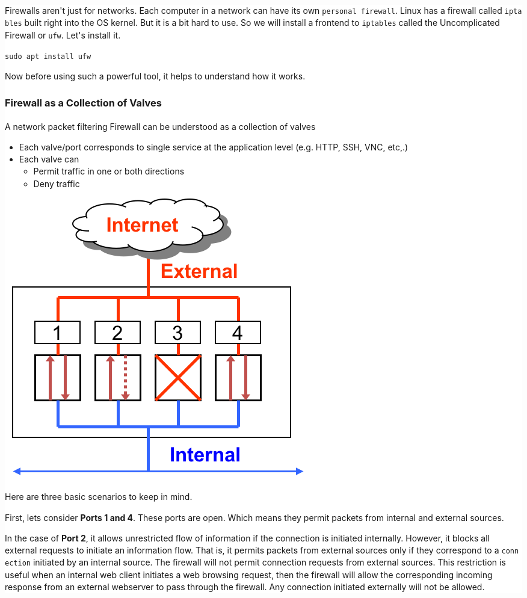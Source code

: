 
Firewalls aren't just for networks. Each computer in a network can have its own `personal firewall`. Linux has a firewall called `iptables` built right into the OS kernel. But it is a bit hard to use. So we will install a frontend to `iptables` called the Uncomplicated Firewall or `ufw`. Let's install it.

```
sudo apt install ufw
```

Now before using such a powerful tool, it helps to understand how it works.

### Firewall as a Collection of Valves

A network packet filtering Firewall can be understood as a collection of valves  

* Each valve/port corresponds to single service at the application level (e.g. HTTP, SSH, VNC, etc,.)
* Each valve can  
  - Permit traffic in one or both directions  
  - Deny traffic  

![valves](./img/valves.png)  

Here are three basic scenarios to keep in mind.  

First, lets consider **Ports 1 and 4**. These ports are open. Which means they permit packets from internal and external sources.

In the case of **Port 2**, it allows unrestricted flow of information if the connection is initiated internally. However, it blocks all external requests to initiate an information flow. That is, it permits packets from external sources only if they correspond to a `connection` initiated by an internal source. The firewall will not permit connection requests from external sources. This restriction is useful when an internal web client initiates a web browsing request, then the firewall will allow the corresponding incoming response from an external webserver to pass through the firewall. Any connection initiated externally will not be allowed.
